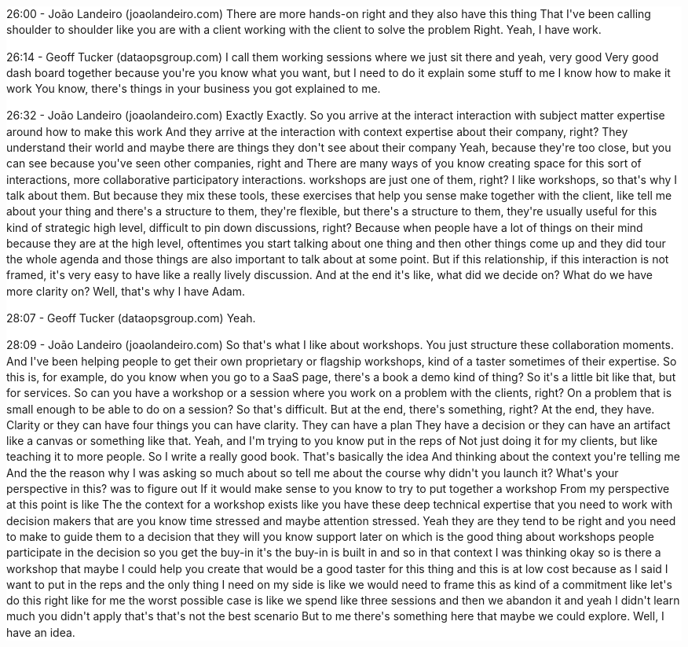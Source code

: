 26:00 - João Landeiro (joaolandeiro.com)
  There are more hands-on right and they also have this thing That I've been calling shoulder to shoulder like you are with a client working with the client to solve the problem Right.  Yeah, I have work.

26:14 - Geoff Tucker (dataopsgroup.com)
  I call them working sessions where we just sit there and yeah, very good Very good dash board together because you're you know what you want, but I need to do it explain some stuff to me I know how to make it work You know, there's things in your business you got explained to me.

26:32 - João Landeiro (joaolandeiro.com)
  Exactly Exactly. So you arrive at the interact interaction with subject matter expertise around how to make this work And they arrive at the interaction with context expertise about their company, right?  They understand their world and maybe there are things they don't see about their company Yeah, because they're too close, but you can see because you've seen other companies, right and There are many ways of you know creating space for this sort of  interactions, more collaborative participatory interactions. workshops are just one of them, right? I like workshops, so that's why I talk about them.  But because they mix these tools, these exercises that help you sense make together with the client, like tell me about your thing and there's a structure to them, they're flexible, but there's a structure to them, they're usually useful for this kind of strategic high level, difficult to pin down discussions, right?  Because when people have a lot of things on their mind because they are at the high level, oftentimes you start talking about one thing and then other things come up and they did tour the whole agenda and those things are also important to talk about at some point.  But if this relationship, if this interaction is not framed, it's very easy to have like a really lively discussion.  And at the end it's like, what did we decide on? What do we have more clarity on? Well, that's why I have Adam.

28:07 - Geoff Tucker (dataopsgroup.com)
  Yeah.

28:09 - João Landeiro (joaolandeiro.com)
  So that's what I like about workshops. You just structure these collaboration moments. And I've been helping people to get their own proprietary or flagship workshops, kind of a taster sometimes of their expertise.  So this is, for example, do you know when you go to a SaaS page, there's a book a demo kind of thing?  So it's a little bit like that, but for services. So can you have a workshop or a session where you work on a problem with the clients, right?  On a problem that is small enough to be able to do on a session? So that's difficult. But at the end, there's something, right?  At the end, they have. Clarity or they can have four things you can have clarity. They can have a plan They have a decision or they can have an artifact like a canvas or something like that.  Yeah, and I'm trying to you know put in the reps of Not just doing it for my clients, but like teaching it to more people.  So I write a really good book. That's basically the idea And thinking about the context you're telling me And the the reason why I was asking so much about so tell me about the course why didn't you launch it?  What's your perspective in this? was to figure out If it would make sense to you know to try to put together a workshop From my perspective at this point is like The the context for a workshop exists like you have these deep technical expertise that you need to work with decision makers that are  you know time stressed and maybe attention stressed. Yeah they are they tend to be right and you need to make to guide them to a decision that they will you know support later on which is the good thing about workshops people participate in the decision so you get the buy-in it's the buy-in is built in and so in that context I was thinking okay so is there a workshop that maybe I could help you create that would be a good taster for this thing and this is at low cost because as I said I want to put in the reps and the only thing I need on my side is like we would need to frame this as kind of a commitment like let's do this right like for me the worst possible case is like we spend like three sessions and then we abandon it and yeah I didn't learn much you didn't apply that's that's not the best scenario  But to me there's something here that maybe we could explore. Well, I have an idea.

